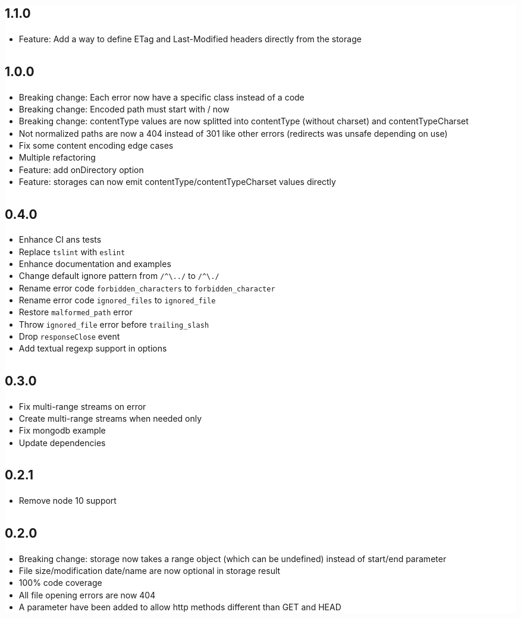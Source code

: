 ## 1.1.0

* Feature: Add a way to define ETag and Last-Modified headers directly from the storage

## 1.0.0

* Breaking change: Each error now have a specific class instead of a code
* Breaking change: Encoded path must start with / now
* Breaking change: contentType values are now splitted into contentType (without charset) and contentTypeCharset
* Not normalized paths are now a 404 instead of 301 like other errors (redirects was unsafe depending on use)
* Fix some content encoding edge cases
* Multiple refactoring
* Feature: add onDirectory option
* Feature: storages can now emit contentType/contentTypeCharset values directly

## 0.4.0

* Enhance CI ans tests
* Replace `tslint` with `eslint`
* Enhance documentation and examples
* Change default ignore pattern from `/^\../` to `/^\./`
* Rename error code `forbidden_characters` to `forbidden_character`
* Rename error code `ignored_files` to `ignored_file`
* Restore `malformed_path` error
* Throw `ignored_file` error before `trailing_slash`
* Drop `responseClose` event
* Add textual regexp support in options

## 0.3.0

* Fix multi-range streams on error
* Create multi-range streams when needed only
* Fix mongodb example
* Update dependencies

## 0.2.1

* Remove node 10 support

## 0.2.0

* Breaking change: storage now takes a range object (which can be undefined) instead of start/end parameter
* File size/modification date/name are now optional in storage result
* 100% code coverage
* All file opening errors are now 404
* A parameter have been added to allow http methods different than GET and HEAD
